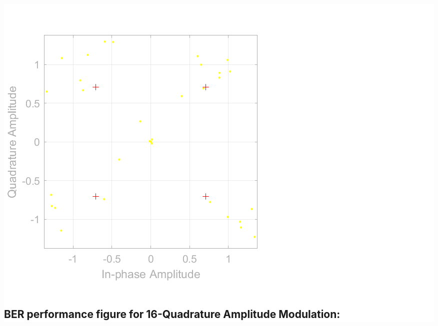 ![After](./QAM16/With_Raised_Cosine/Scatter_Plot_After_Noise_qam16_raised_cos.png)
## BER performance figure  for 16-Quadrature Amplitude Modulation: